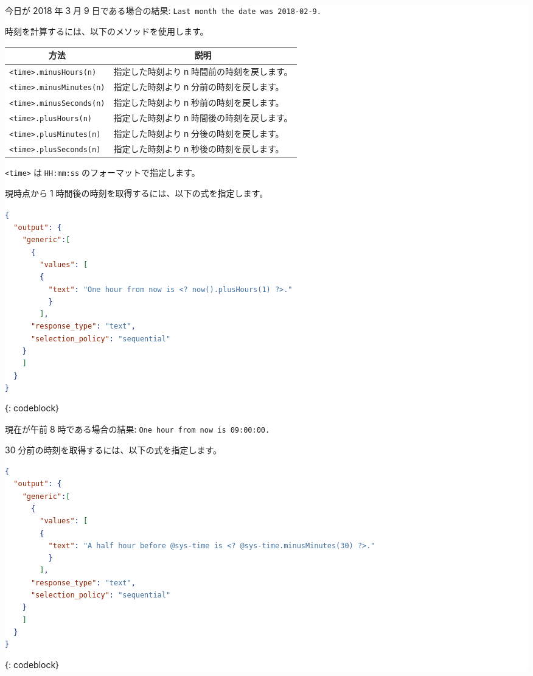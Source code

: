 今日が 2018 年 3 月 9 日である場合の結果: `Last month the date was 2018-02-9.`

時刻を計算するには、以下のメソッドを使用します。

| 方法                  | 説明 |
|-------------------------|-------------|
| `<time>.minusHours(n)`   | 指定した時刻より n 時間前の時刻を戻します。 |
| `<time>.minusMinutes(n)` | 指定した時刻より n 分前の時刻を戻します。 |
| `<time>.minusSeconds(n)`  | 指定した時刻より n 秒前の時刻を戻します。 |
| `<time>.plusHours(n)`   | 指定した時刻より n 時間後の時刻を戻します。 |
| `<time>.plusMinutes(n)` | 指定した時刻より n 分後の時刻を戻します。 |
| `<time>.plusSeconds(n)`  | 指定した時刻より n 秒後の時刻を戻します。 |

`<time>` は `HH:mm:ss` のフォーマットで指定します。

現時点から 1 時間後の時刻を取得するには、以下の式を指定します。

```json
{
  "output": {
    "generic":[
      {
        "values": [
        {
          "text": "One hour from now is <? now().plusHours(1) ?>."
          }
        ],
      "response_type": "text",
      "selection_policy": "sequential"
    }
    ]
  }
}
```
{: codeblock}

現在が午前 8 時である場合の結果: `One hour from now is 09:00:00.`

30 分前の時刻を取得するには、以下の式を指定します。

```json
{
  "output": {
    "generic":[
      {
        "values": [
        {
          "text": "A half hour before @sys-time is <? @sys-time.minusMinutes(30) ?>."
          }
        ],
      "response_type": "text",
      "selection_policy": "sequential"
    }
    ]
  }
}
```
{: codeblock}
